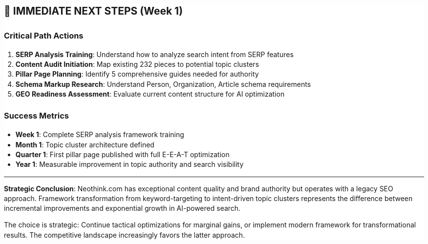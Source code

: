 
## 🎯 IMMEDIATE NEXT STEPS (Week 1)

### **Critical Path Actions**
1. **SERP Analysis Training**: Understand how to analyze search intent from SERP features
2. **Content Audit Initiation**: Map existing 232 pieces to potential topic clusters
3. **Pillar Page Planning**: Identify 5 comprehensive guides needed for authority
4. **Schema Markup Research**: Understand Person, Organization, Article schema requirements
5. **GEO Readiness Assessment**: Evaluate current content structure for AI optimization

### **Success Metrics**
- **Week 1**: Complete SERP analysis framework training
- **Month 1**: Topic cluster architecture defined
- **Quarter 1**: First pillar page published with full E-E-A-T optimization
- **Year 1**: Measurable improvement in topic authority and search visibility

---

**Strategic Conclusion**: Neothink.com has exceptional content quality and brand authority but operates with a legacy SEO approach. Framework transformation from keyword-targeting to intent-driven topic clusters represents the difference between incremental improvements and exponential growth in AI-powered search.

The choice is strategic: Continue tactical optimizations for marginal gains, or implement modern framework for transformational results. The competitive landscape increasingly favors the latter approach.